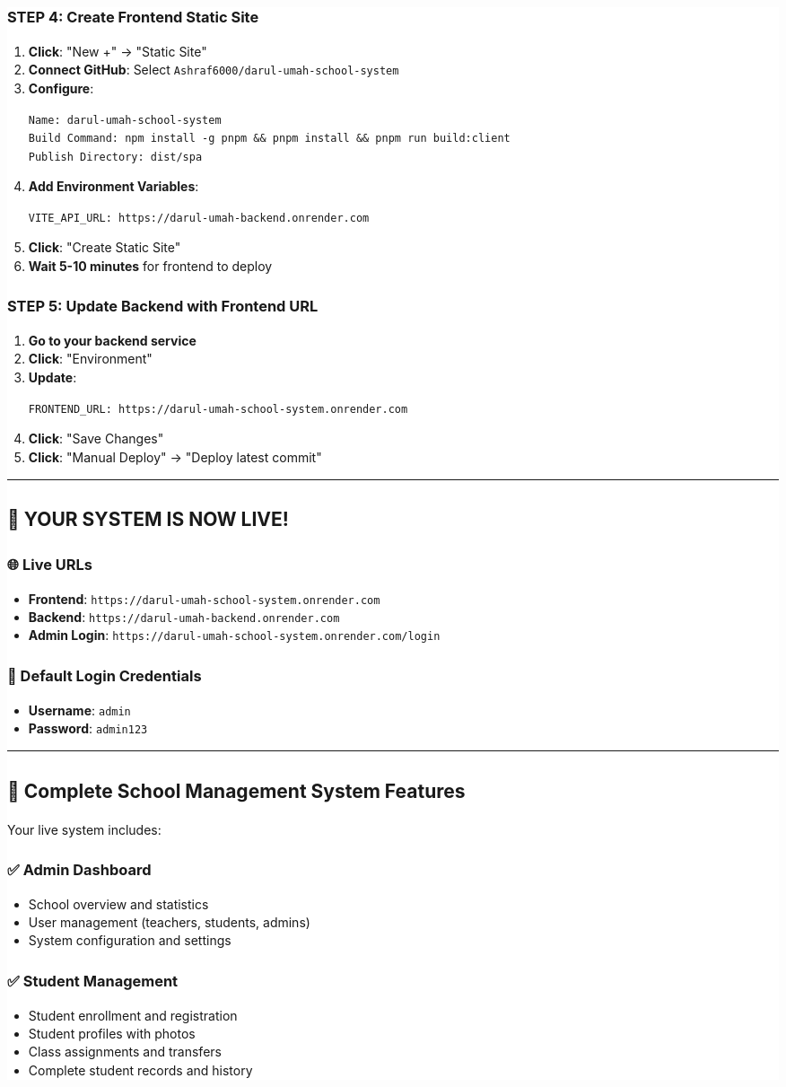 ### **STEP 4: Create Frontend Static Site**
1. **Click**: "New +" → "Static Site"
2. **Connect GitHub**: Select `Ashraf6000/darul-umah-school-system`
3. **Configure**:
   ```
   Name: darul-umah-school-system
   Build Command: npm install -g pnpm && pnpm install && pnpm run build:client
   Publish Directory: dist/spa
   ```
4. **Add Environment Variables**:
   ```
   VITE_API_URL: https://darul-umah-backend.onrender.com
   ```
5. **Click**: "Create Static Site"
6. **Wait 5-10 minutes** for frontend to deploy

### **STEP 5: Update Backend with Frontend URL**
1. **Go to your backend service**
2. **Click**: "Environment"
3. **Update**:
   ```
   FRONTEND_URL: https://darul-umah-school-system.onrender.com
   ```
4. **Click**: "Save Changes"
5. **Click**: "Manual Deploy" → "Deploy latest commit"

---

## 🎉 **YOUR SYSTEM IS NOW LIVE!**

### **🌐 Live URLs**
- **Frontend**: `https://darul-umah-school-system.onrender.com`
- **Backend**: `https://darul-umah-backend.onrender.com`
- **Admin Login**: `https://darul-umah-school-system.onrender.com/login`

### **🔐 Default Login Credentials**
- **Username**: `admin`
- **Password**: `admin123`

---

## 🏫 **Complete School Management System Features**

Your live system includes:

### **✅ Admin Dashboard**
- School overview and statistics
- User management (teachers, students, admins)
- System configuration and settings

### **✅ Student Management**
- Student enrollment and registration
- Student profiles with photos
- Class assignments and transfers
- Complete student records and history
